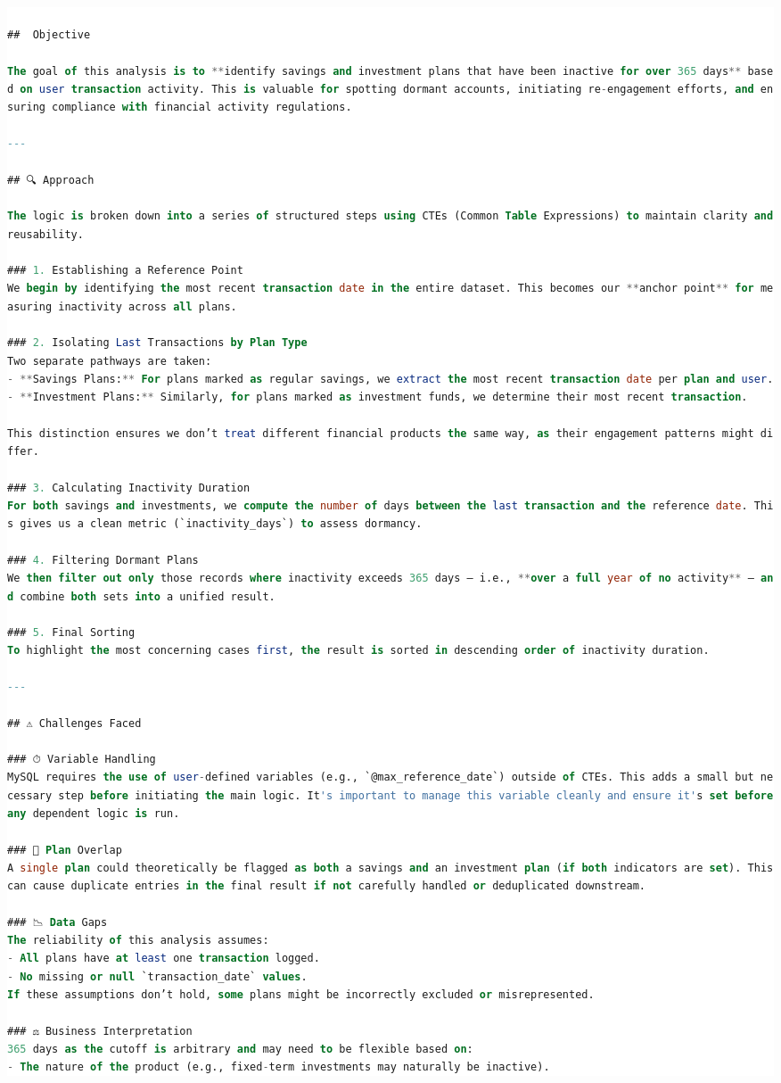   ```sql

##  Objective

The goal of this analysis is to **identify savings and investment plans that have been inactive for over 365 days** based on user transaction activity. This is valuable for spotting dormant accounts, initiating re-engagement efforts, and ensuring compliance with financial activity regulations.

---

## 🔍 Approach

The logic is broken down into a series of structured steps using CTEs (Common Table Expressions) to maintain clarity and reusability.

### 1. Establishing a Reference Point
We begin by identifying the most recent transaction date in the entire dataset. This becomes our **anchor point** for measuring inactivity across all plans.

### 2. Isolating Last Transactions by Plan Type
Two separate pathways are taken:
- **Savings Plans:** For plans marked as regular savings, we extract the most recent transaction date per plan and user.
- **Investment Plans:** Similarly, for plans marked as investment funds, we determine their most recent transaction.

This distinction ensures we don’t treat different financial products the same way, as their engagement patterns might differ.

### 3. Calculating Inactivity Duration
For both savings and investments, we compute the number of days between the last transaction and the reference date. This gives us a clean metric (`inactivity_days`) to assess dormancy.

### 4. Filtering Dormant Plans
We then filter out only those records where inactivity exceeds 365 days — i.e., **over a full year of no activity** — and combine both sets into a unified result.

### 5. Final Sorting
To highlight the most concerning cases first, the result is sorted in descending order of inactivity duration.

---

## ⚠️ Challenges Faced

### ⏱ Variable Handling
MySQL requires the use of user-defined variables (e.g., `@max_reference_date`) outside of CTEs. This adds a small but necessary step before initiating the main logic. It's important to manage this variable cleanly and ensure it's set before any dependent logic is run.

### 🔁 Plan Overlap
A single plan could theoretically be flagged as both a savings and an investment plan (if both indicators are set). This can cause duplicate entries in the final result if not carefully handled or deduplicated downstream.

### 📉 Data Gaps
The reliability of this analysis assumes:
- All plans have at least one transaction logged.
- No missing or null `transaction_date` values.
If these assumptions don’t hold, some plans might be incorrectly excluded or misrepresented.

### ⚖️ Business Interpretation
365 days as the cutoff is arbitrary and may need to be flexible based on:
- The nature of the product (e.g., fixed-term investments may naturally be inactive).
   ```